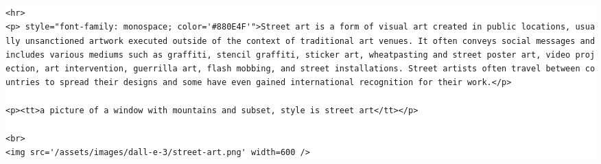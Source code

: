     <hr>
    <p> style="font-family: monospace; color='#880E4F'">Street art is a form of visual art created in public locations, usually unsanctioned artwork executed outside of the context of traditional art venues. It often conveys social messages and includes various mediums such as graffiti, stencil graffiti, sticker art, wheatpasting and street poster art, video projection, art intervention, guerrilla art, flash mobbing, and street installations. Street artists often travel between countries to spread their designs and some have even gained international recognition for their work.</p>
    
    <p><tt>a picture of a window with mountains and subset, style is street art</tt></p>
    
    <br>
    <img src='/assets/images/dall-e-3/street-art.png' width=600 />
    